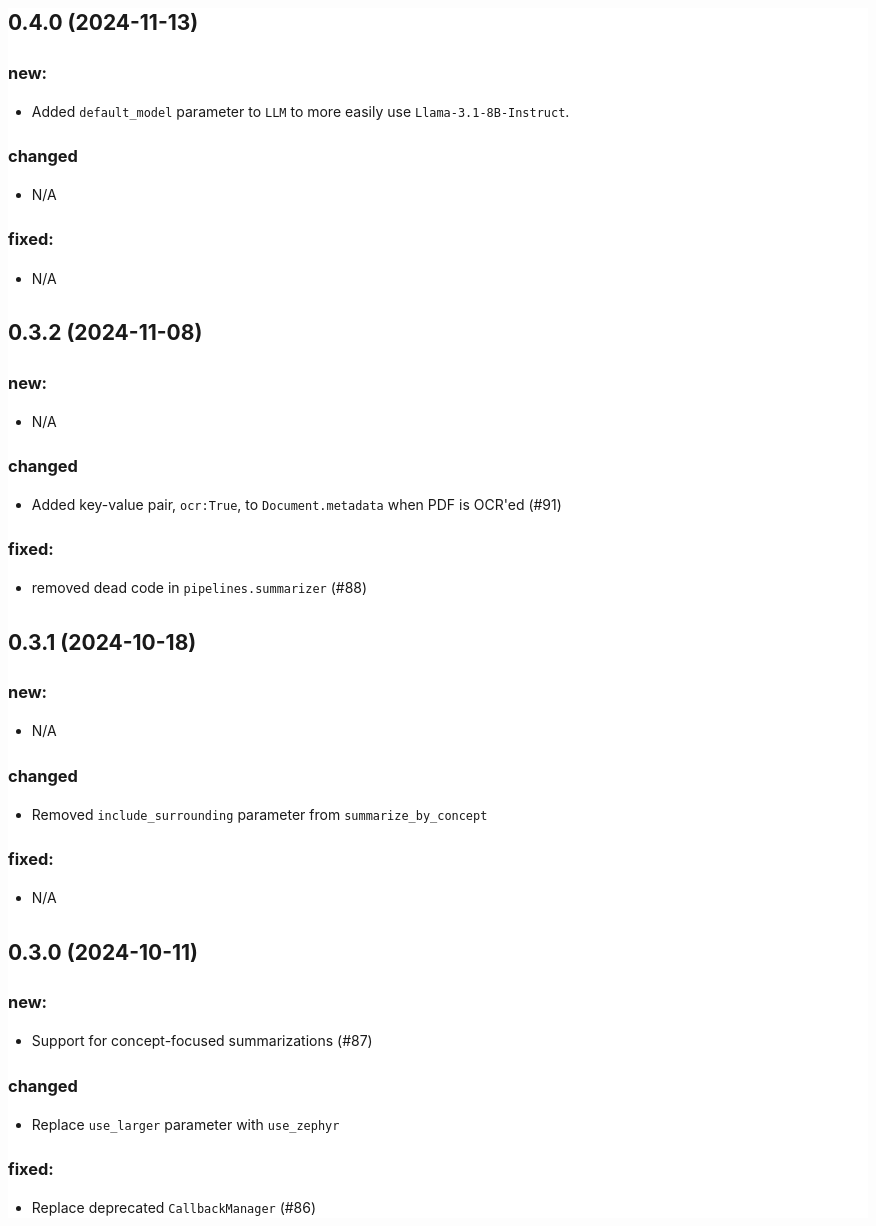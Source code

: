 
## 0.4.0 (2024-11-13)

### new:
- Added `default_model` parameter to `LLM` to more easily use `Llama-3.1-8B-Instruct`.

### changed
- N/A

### fixed:
- N/A


## 0.3.2 (2024-11-08)

### new:
- N/A

### changed
- Added key-value pair, `ocr:True`, to `Document.metadata` when PDF is OCR'ed (#91)

### fixed:
- removed dead code in `pipelines.summarizer` (#88)


## 0.3.1 (2024-10-18)

### new:
- N/A

### changed
- Removed `include_surrounding` parameter from `summarize_by_concept`

### fixed:
- N/A


## 0.3.0 (2024-10-11)

### new:
- Support for concept-focused summarizations (#87)

### changed
- Replace `use_larger` parameter with `use_zephyr`

### fixed:
- Replace deprecated `CallbackManager` (#86)

